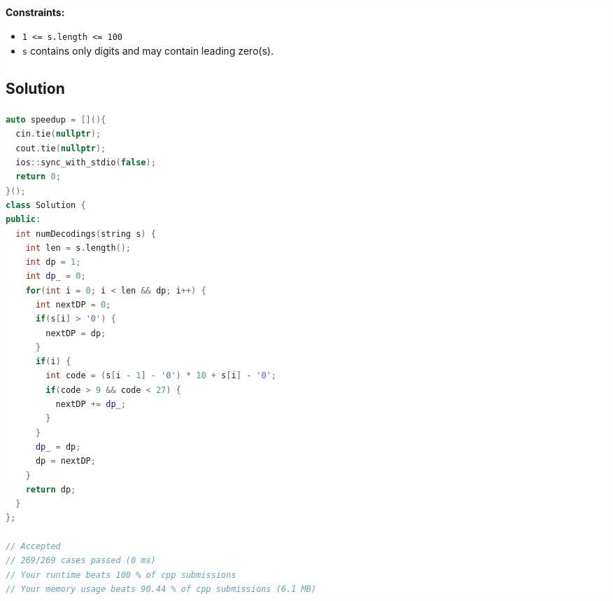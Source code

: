  

**Constraints:**

- `1 <= s.length <= 100`
- `s` contains only digits and may contain leading zero(s).


## Solution

``` cpp
auto speedup = [](){
  cin.tie(nullptr);
  cout.tie(nullptr);
  ios::sync_with_stdio(false);
  return 0;
}();
class Solution {
public:
  int numDecodings(string s) {
    int len = s.length();
    int dp = 1;
    int dp_ = 0;
    for(int i = 0; i < len && dp; i++) {
      int nextDP = 0;
      if(s[i] > '0') {
        nextDP = dp;
      }
      if(i) {
        int code = (s[i - 1] - '0') * 10 + s[i] - '0';
        if(code > 9 && code < 27) {
          nextDP += dp_;
        }
      }
      dp_ = dp;
      dp = nextDP;
    }
    return dp;
  }
};

// Accepted
// 269/269 cases passed (0 ms)
// Your runtime beats 100 % of cpp submissions
// Your memory usage beats 90.44 % of cpp submissions (6.1 MB)
```
